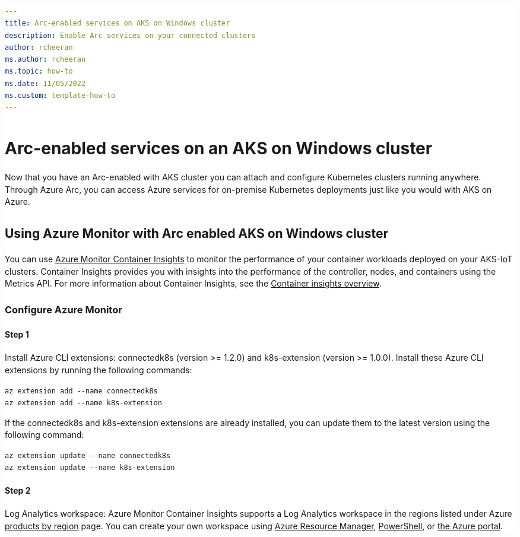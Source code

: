 ```yaml
---
title: Arc-enabled services on AKS on Windows cluster
description: Enable Arc services on your connected clusters
author: rcheeran
ms.author: rcheeran
ms.topic: how-to
ms.date: 11/05/2022
ms.custom: template-how-to
---
```


# Arc-enabled services on an AKS on Windows cluster

Now that you have an Arc-enabled with AKS cluster you can attach and configure Kubernetes clusters running anywhere. Through Azure Arc, you can access Azure services for on-premise Kubernetes deployments just like you would with AKS on Azure.

## Using Azure Monitor with Arc enabled AKS on Windows cluster

You can use [Azure Monitor Container Insights](/azure/azure-monitor/containers/container-insights-overview) to monitor the performance of your container workloads deployed on your AKS-IoT clusters. Container Insights provides you with insights into the performance of the controller, nodes, and containers using the Metrics API. For more information about Container Insights, see the [Container insights overview](/azure/azure-monitor/containers/container-insights-overview).

### Configure Azure Monitor

#### Step 1

Install Azure CLI extensions: connectedk8s (version >= 1.2.0) and k8s-extension (version >= 1.0.0). Install these Azure CLI extensions by running the following commands:

```azurecli
az extension add --name connectedk8s
az extension add --name k8s-extension
```

If the connectedk8s and k8s-extension extensions are already installed, you can update them to the latest version using the following command:

```azurecli
az extension update --name connectedk8s
az extension update --name k8s-extension
```

#### Step 2

Log Analytics workspace: Azure Monitor Container Insights supports a Log Analytics workspace in the regions listed under Azure [products by region](https://azure.microsoft.com/global-infrastructure/services/?regions=all&products=monitor) page. You can create your own workspace using [Azure Resource Manager](/azure/azure-monitor/logs/resource-manager-workspace), [PowerShell](/azure/azure-monitor/logs/powershell-workspace-configuration), or [the Azure portal](/azure/azure-monitor/logs/quick-create-workspace).

